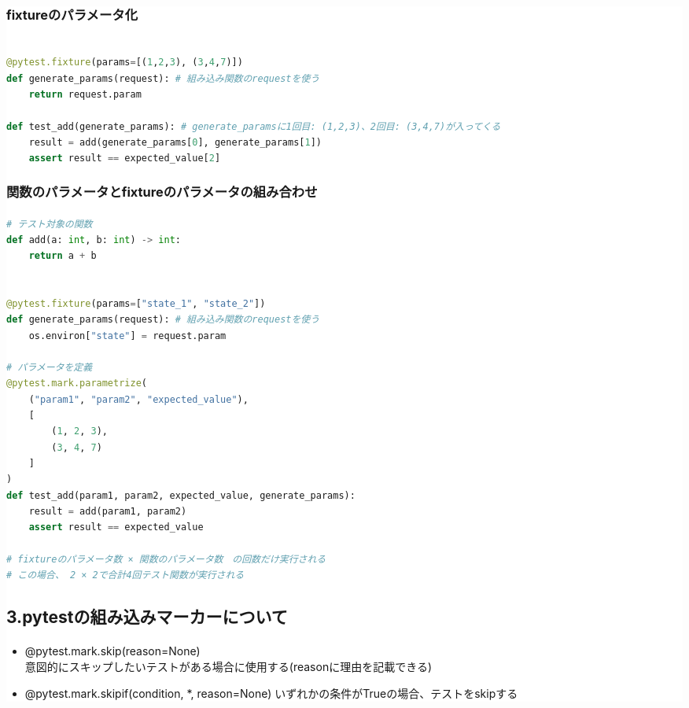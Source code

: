```python


```

### fixtureのパラメータ化
```python

@pytest.fixture(params=[(1,2,3), (3,4,7)])
def generate_params(request): # 組み込み関数のrequestを使う
    return request.param

def test_add(generate_params): # generate_paramsに1回目: (1,2,3)、2回目: (3,4,7)が入ってくる
    result = add(generate_params[0], generate_params[1])
    assert result == expected_value[2]

```

### 関数のパラメータとfixtureのパラメータの組み合わせ

```python
# テスト対象の関数
def add(a: int, b: int) -> int:
    return a + b


@pytest.fixture(params=["state_1", "state_2"])
def generate_params(request): # 組み込み関数のrequestを使う
    os.environ["state"] = request.param

# パラメータを定義
@pytest.mark.parametrize(
    ("param1", "param2", "expected_value"),
    [
        (1, 2, 3),
        (3, 4, 7)
    ]
)
def test_add(param1, param2, expected_value, generate_params):
    result = add(param1, param2)
    assert result == expected_value

# fixtureのパラメータ数 × 関数のパラメータ数　の回数だけ実行される
# この場合、 2 × 2で合計4回テスト関数が実行される
```

## 3.pytestの組み込みマーカーについて

- @pytest.mark.skip(reason=None)  
意図的にスキップしたいテストがある場合に使用する(reasonに理由を記載できる)

- @pytest.mark.skipif(condition, *, reason=None)
  いずれかの条件がTrueの場合、テストをskipする
